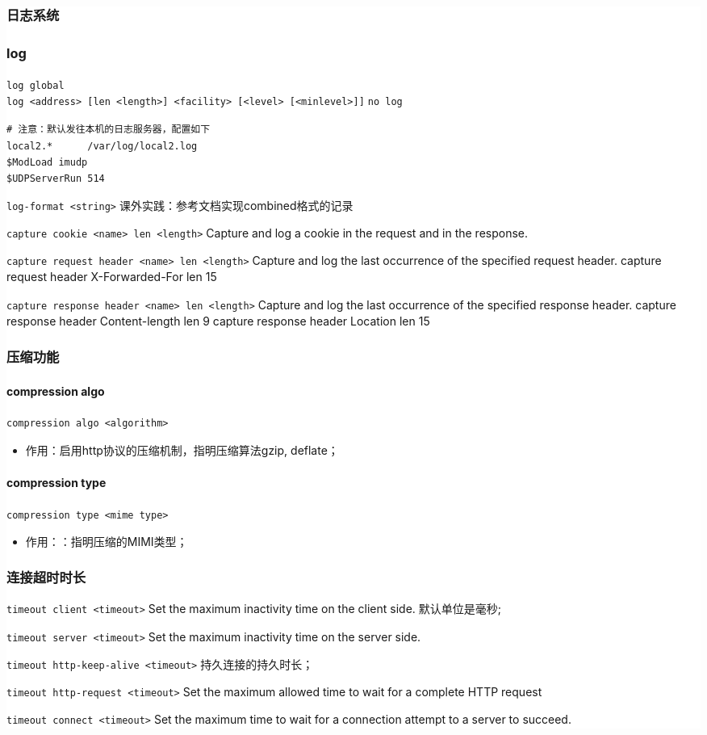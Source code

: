 

### 日志系统
### log
`log global`  
`log <address> [len <length>] <facility> [<level> [<minlevel>]]`
`no log`

```
# 注意：默认发往本机的日志服务器，配置如下
local2.*      /var/log/local2.log
$ModLoad imudp
$UDPServerRun 514
```

`log-format <string>`
课外实践：参考文档实现combined格式的记录

`capture cookie <name> len <length>`
Capture and log a cookie in the request and in the response.

`capture request header <name> len <length>`
Capture and log the last occurrence of the specified request header.
capture request header X-Forwarded-For len 15

`capture response header <name> len <length>`
Capture and log the last occurrence of the specified response header.
capture response header Content-length len 9
capture response header Location len 15			

### 压缩功能
#### compression algo
`compression algo <algorithm>`
- 作用：启用http协议的压缩机制，指明压缩算法gzip, deflate；

#### compression type
`compression type <mime type>`
- 作用：：指明压缩的MIMI类型；



### 连接超时时长		
`timeout client <timeout>`
Set the maximum inactivity time on the client side. 默认单位是毫秒;

`timeout server <timeout>`
Set the maximum inactivity time on the server side.

`timeout http-keep-alive <timeout>`
持久连接的持久时长；

`timeout http-request <timeout>`
Set the maximum allowed time to wait for a complete HTTP request

`timeout connect <timeout>`
Set the maximum time to wait for a connection attempt to a server to succeed.
